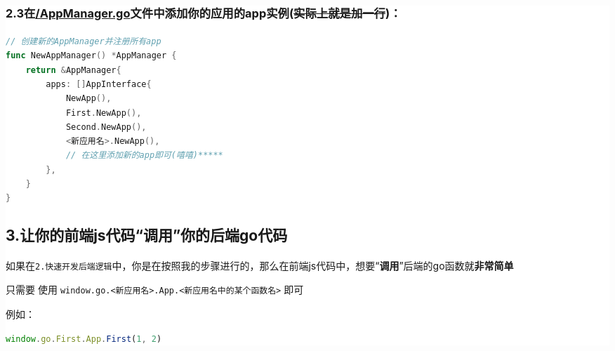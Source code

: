 ### 2.3在[/AppManager.go](./AppManager.go)文件中添加你的应用的app实例(~~实际上就是加一行~~)：

```go
// 创建新的AppManager并注册所有app
func NewAppManager() *AppManager {
	return &AppManager{
		apps: []AppInterface{
			NewApp(),
			First.NewApp(),
			Second.NewApp(),
            <新应用名>.NewApp(),
			// 在这里添加新的app即可(嘻嘻)*****
		},
	}
}
```

## 3.让你的前端js代码“调用”你的后端go代码

如果在`2.快速开发后端逻辑`中，你是在按照我的步骤进行的，那么在前端js代码中，想要“**调用**”后端的go函数就**非常简单**

只需要 使用 `window.go.<新应用名>.App.<新应用名中的某个函数名>` 即可

例如：

```javascript
window.go.First.App.First(1, 2)
```
